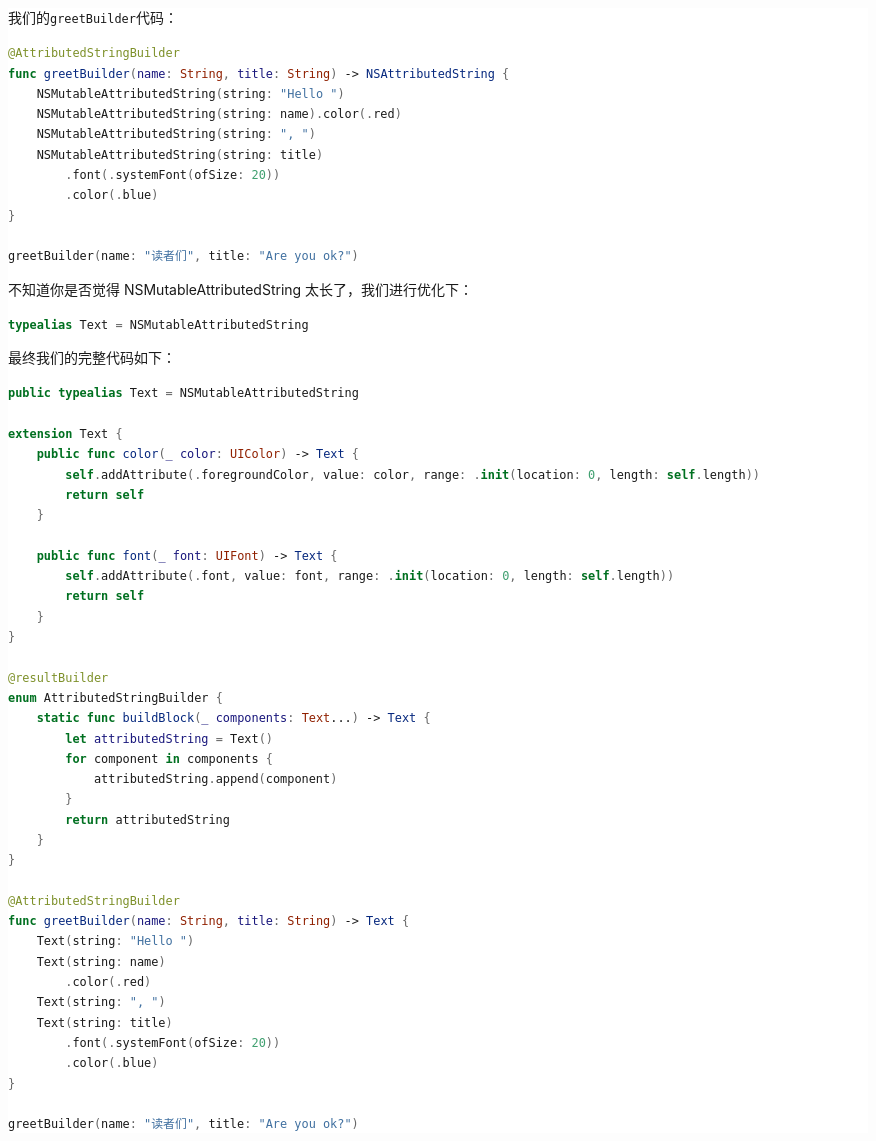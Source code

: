 我们的`greetBuilder`代码：

```swift
@AttributedStringBuilder
func greetBuilder(name: String, title: String) -> NSAttributedString {
    NSMutableAttributedString(string: "Hello ")
    NSMutableAttributedString(string: name).color(.red)
    NSMutableAttributedString(string: ", ")
    NSMutableAttributedString(string: title)
        .font(.systemFont(ofSize: 20))
        .color(.blue)
}

greetBuilder(name: "读者们", title: "Are you ok?")
```

不知道你是否觉得 NSMutableAttributedString 太长了，我们进行优化下：

```swift
typealias Text = NSMutableAttributedString
```

最终我们的完整代码如下：

```swift
public typealias Text = NSMutableAttributedString

extension Text {
    public func color(_ color: UIColor) -> Text {
        self.addAttribute(.foregroundColor, value: color, range: .init(location: 0, length: self.length))
        return self
    }
    
    public func font(_ font: UIFont) -> Text {
        self.addAttribute(.font, value: font, range: .init(location: 0, length: self.length))
        return self
    }
}

@resultBuilder
enum AttributedStringBuilder {
    static func buildBlock(_ components: Text...) -> Text {
        let attributedString = Text()
        for component in components {
            attributedString.append(component)
        }
        return attributedString
    }
}

@AttributedStringBuilder
func greetBuilder(name: String, title: String) -> Text {
    Text(string: "Hello ")
    Text(string: name)
        .color(.red)
    Text(string: ", ")
    Text(string: title)
        .font(.systemFont(ofSize: 20))
        .color(.blue)
}

greetBuilder(name: "读者们", title: "Are you ok?")
```
